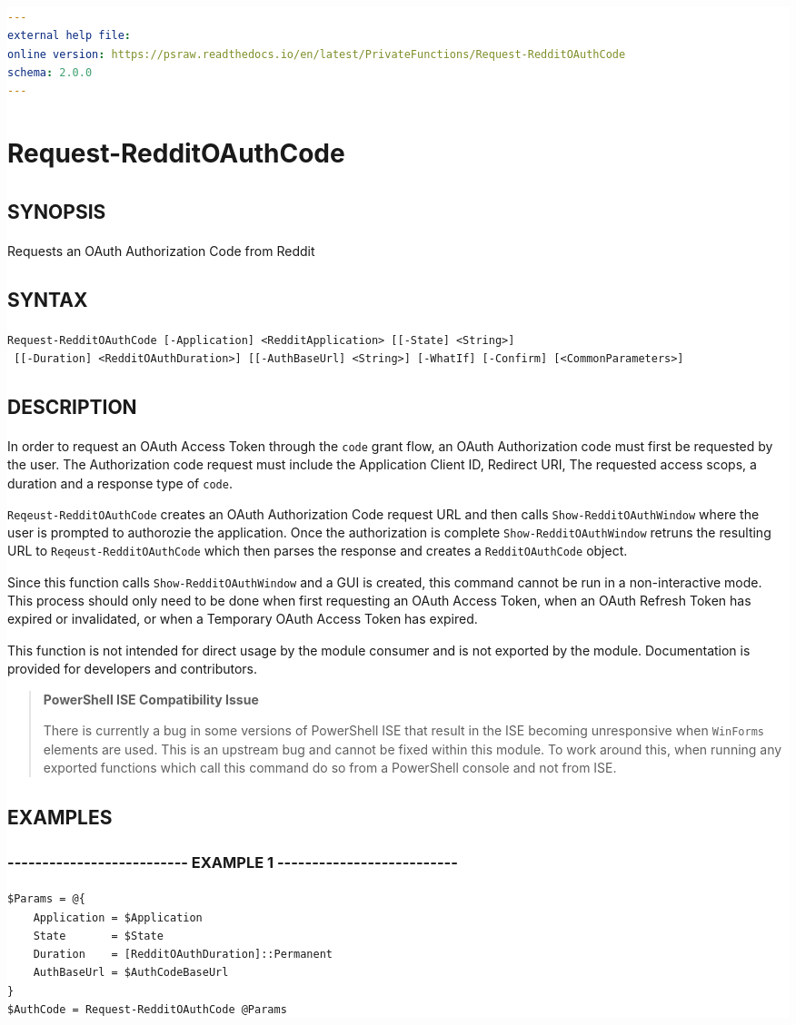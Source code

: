 ```yaml
---
external help file: 
online version: https://psraw.readthedocs.io/en/latest/PrivateFunctions/Request-RedditOAuthCode
schema: 2.0.0
---
```


# Request-RedditOAuthCode

## SYNOPSIS
Requests an OAuth Authorization Code from Reddit

## SYNTAX

```
Request-RedditOAuthCode [-Application] <RedditApplication> [[-State] <String>]
 [[-Duration] <RedditOAuthDuration>] [[-AuthBaseUrl] <String>] [-WhatIf] [-Confirm] [<CommonParameters>]
```

## DESCRIPTION
In order to request an OAuth Access Token through the `code` grant flow, an OAuth Authorization code must first be requested by the user. The Authorization code request must include the Application Client ID, Redirect URI, The requested access scops, a duration and a response type of `code`. 

`Reqeust-RedditOAuthCode` creates an OAuth Authorization Code request URL and then calls `Show-RedditOAuthWindow` where the user is prompted to authorozie the application. Once the authorization is complete `Show-RedditOAuthWindow` retruns the resulting URL to `Reqeust-RedditOAuthCode` which then parses the response and creates a `RedditOAuthCode` object.

Since this function calls `Show-RedditOAuthWindow` and a GUI is created, this command cannot be run in a non-interactive mode. This process should only need to be done when first requesting an OAuth Access Token, when an OAuth Refresh Token has expired or invalidated, or when a Temporary OAuth Access Token has expired.

This function is not intended for direct usage by the module consumer and is not exported by the module. Documentation is provided for developers and contributors.


> **PowerShell ISE Compatibility Issue**
> 
> There is currently a bug in some versions of PowerShell ISE that result in the ISE becoming unresponsive when `WinForms` elements are used. This is an upstream bug and cannot be fixed within this module. To work around this, when running any exported functions which call this command do so from a PowerShell console and not from ISE.

## EXAMPLES

### -------------------------- EXAMPLE 1 --------------------------
```
$Params = @{
    Application = $Application
    State       = $State
    Duration    = [RedditOAuthDuration]::Permanent
    AuthBaseUrl = $AuthCodeBaseUrl
}
$AuthCode = Request-RedditOAuthCode @Params
```
